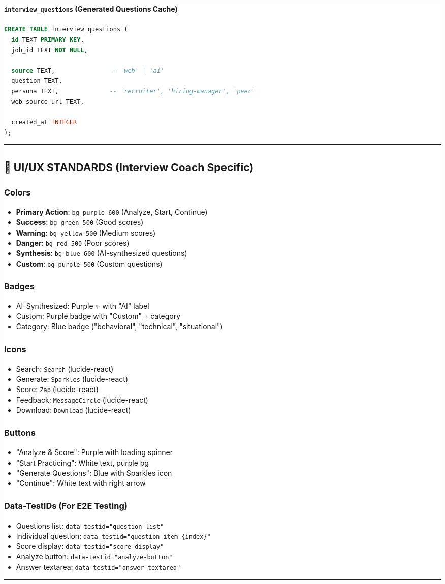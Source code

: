 #### `interview_questions` (Generated Questions Cache)
```sql
CREATE TABLE interview_questions (
  id TEXT PRIMARY KEY,
  job_id TEXT NOT NULL,
  
  source TEXT,               -- 'web' | 'ai'
  question TEXT,
  persona TEXT,              -- 'recruiter', 'hiring-manager', 'peer'
  web_source_url TEXT,
  
  created_at INTEGER
);
```

---

## 🎨 UI/UX STANDARDS (Interview Coach Specific)

### Colors
- **Primary Action**: `bg-purple-600` (Analyze, Start, Continue)
- **Success**: `bg-green-500` (Good scores)
- **Warning**: `bg-yellow-500` (Medium scores)
- **Danger**: `bg-red-500` (Poor scores)
- **Synthesis**: `bg-blue-600` (AI-synthesized questions)
- **Custom**: `bg-purple-500` (Custom questions)

### Badges
- AI-Synthesized: Purple `✨` with "AI" label
- Custom: Purple badge with "Custom" + category
- Category: Blue badge ("behavioral", "technical", "situational")

### Icons
- Search: `Search` (lucide-react)
- Generate: `Sparkles` (lucide-react)
- Score: `Zap` (lucide-react)
- Feedback: `MessageCircle` (lucide-react)
- Download: `Download` (lucide-react)

### Buttons
- "Analyze & Score": Purple with loading spinner
- "Start Practicing": White text, purple bg
- "Generate Questions": Blue with Sparkles icon
- "Continue": White text with right arrow

### Data-TestIDs (For E2E Testing)
- Questions list: `data-testid="question-list"`
- Individual question: `data-testid="question-item-{index}"`
- Score display: `data-testid="score-display"`
- Analyze button: `data-testid="analyze-button"`
- Answer textarea: `data-testid="answer-textarea"`

---